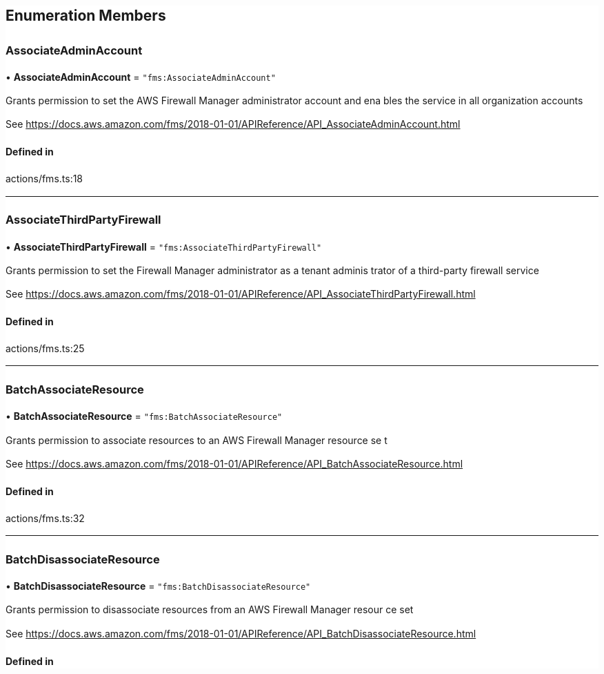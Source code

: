 ## Enumeration Members

### AssociateAdminAccount

• **AssociateAdminAccount** = ``"fms:AssociateAdminAccount"``

Grants permission to set the AWS Firewall Manager administrator account and ena
bles the service in all organization accounts

See https://docs.aws.amazon.com/fms/2018-01-01/APIReference/API_AssociateAdminAccount.html

#### Defined in

actions/fms.ts:18

___

### AssociateThirdPartyFirewall

• **AssociateThirdPartyFirewall** = ``"fms:AssociateThirdPartyFirewall"``

Grants permission to set the Firewall Manager administrator as a tenant adminis
trator of a third-party firewall service

See https://docs.aws.amazon.com/fms/2018-01-01/APIReference/API_AssociateThirdPartyFirewall.html

#### Defined in

actions/fms.ts:25

___

### BatchAssociateResource

• **BatchAssociateResource** = ``"fms:BatchAssociateResource"``

Grants permission to associate resources to an AWS Firewall Manager resource se
t

See https://docs.aws.amazon.com/fms/2018-01-01/APIReference/API_BatchAssociateResource.html

#### Defined in

actions/fms.ts:32

___

### BatchDisassociateResource

• **BatchDisassociateResource** = ``"fms:BatchDisassociateResource"``

Grants permission to disassociate resources from an AWS Firewall Manager resour
ce set

See https://docs.aws.amazon.com/fms/2018-01-01/APIReference/API_BatchDisassociateResource.html

#### Defined in
